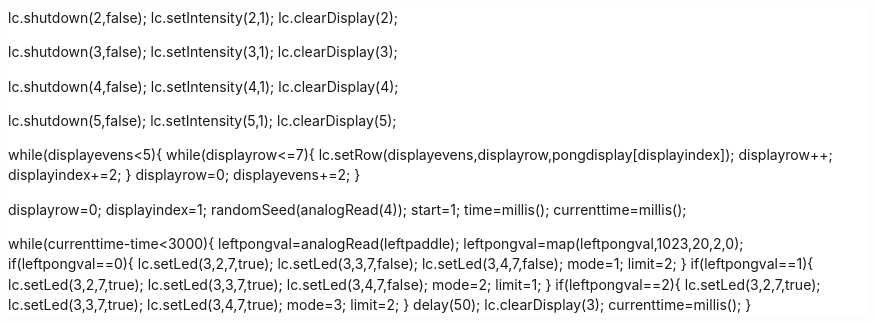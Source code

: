   lc.shutdown(2,false);
  lc.setIntensity(2,1);
  lc.clearDisplay(2);
  
  lc.shutdown(3,false);
  lc.setIntensity(3,1);
  lc.clearDisplay(3);
  
  lc.shutdown(4,false);
  lc.setIntensity(4,1);
  lc.clearDisplay(4);
  
  lc.shutdown(5,false);
  lc.setIntensity(5,1);
  lc.clearDisplay(5);
  
  while(displayevens<5){
    while(displayrow<=7){
      lc.setRow(displayevens,displayrow,pongdisplay[displayindex]);
      displayrow++;
      displayindex+=2;
    }
    displayrow=0;
    displayevens+=2;
  }
  
  displayrow=0;
  displayindex=1;
  randomSeed(analogRead(4));
  start=1;
  time=millis();
  currenttime=millis();
  
  while(currenttime-time<3000){
    leftpongval=analogRead(leftpaddle);
    leftpongval=map(leftpongval,1023,20,2,0);  
    if(leftpongval==0){
      lc.setLed(3,2,7,true);
      lc.setLed(3,3,7,false);
      lc.setLed(3,4,7,false);
      mode=1;
      limit=2;
    }
    if(leftpongval==1){
      lc.setLed(3,2,7,true);
      lc.setLed(3,3,7,true);
      lc.setLed(3,4,7,false);
      mode=2;
      limit=1;
    }
    if(leftpongval==2){
      lc.setLed(3,2,7,true);
      lc.setLed(3,3,7,true);
      lc.setLed(3,4,7,true);
      mode=3;
      limit=2;
    }
    delay(50);
    lc.clearDisplay(3);
    currenttime=millis();
  }
  